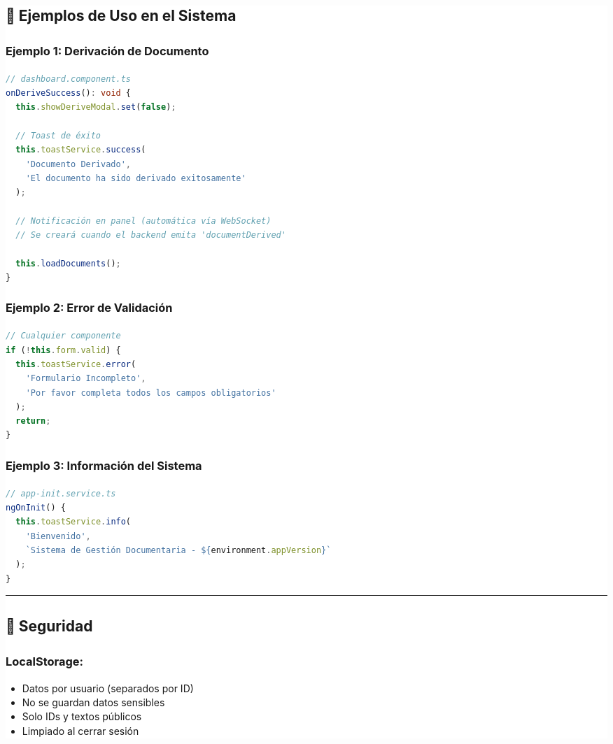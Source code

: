 ## 🎨 **Ejemplos de Uso en el Sistema**

### **Ejemplo 1: Derivación de Documento**

```typescript
// dashboard.component.ts
onDeriveSuccess(): void {
  this.showDeriveModal.set(false);
  
  // Toast de éxito
  this.toastService.success(
    'Documento Derivado',
    'El documento ha sido derivado exitosamente'
  );
  
  // Notificación en panel (automática vía WebSocket)
  // Se creará cuando el backend emita 'documentDerived'
  
  this.loadDocuments();
}
```

### **Ejemplo 2: Error de Validación**

```typescript
// Cualquier componente
if (!this.form.valid) {
  this.toastService.error(
    'Formulario Incompleto',
    'Por favor completa todos los campos obligatorios'
  );
  return;
}
```

### **Ejemplo 3: Información del Sistema**

```typescript
// app-init.service.ts
ngOnInit() {
  this.toastService.info(
    'Bienvenido',
    `Sistema de Gestión Documentaria - ${environment.appVersion}`
  );
}
```

---

## 🔐 **Seguridad**

### **LocalStorage:**
- Datos por usuario (separados por ID)
- No se guardan datos sensibles
- Solo IDs y textos públicos
- Limpiado al cerrar sesión
